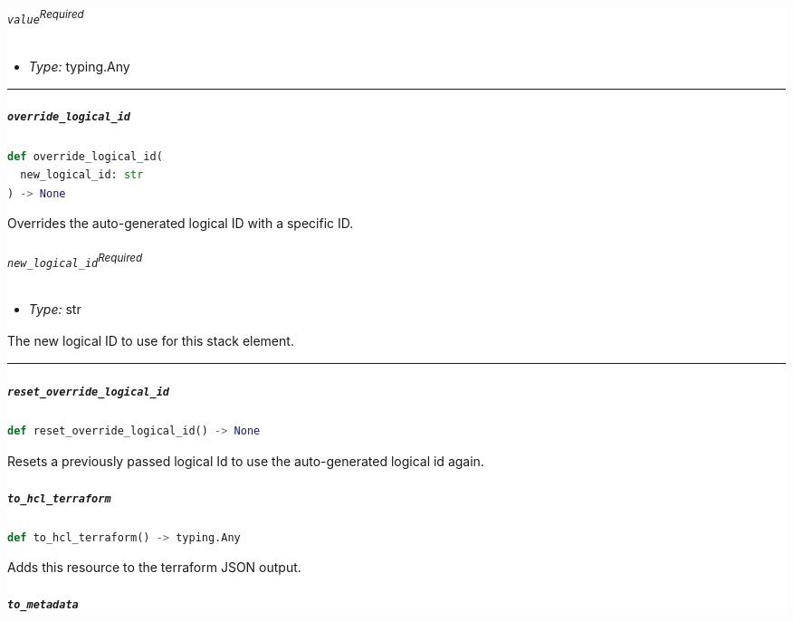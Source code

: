 ###### `value`<sup>Required</sup> <a name="value" id="@cdktf/provider-digitalocean.dataDigitaloceanSpacesBucketObject.DataDigitaloceanSpacesBucketObject.addOverride.parameter.value"></a>

- *Type:* typing.Any

---

##### `override_logical_id` <a name="override_logical_id" id="@cdktf/provider-digitalocean.dataDigitaloceanSpacesBucketObject.DataDigitaloceanSpacesBucketObject.overrideLogicalId"></a>

```python
def override_logical_id(
  new_logical_id: str
) -> None
```

Overrides the auto-generated logical ID with a specific ID.

###### `new_logical_id`<sup>Required</sup> <a name="new_logical_id" id="@cdktf/provider-digitalocean.dataDigitaloceanSpacesBucketObject.DataDigitaloceanSpacesBucketObject.overrideLogicalId.parameter.newLogicalId"></a>

- *Type:* str

The new logical ID to use for this stack element.

---

##### `reset_override_logical_id` <a name="reset_override_logical_id" id="@cdktf/provider-digitalocean.dataDigitaloceanSpacesBucketObject.DataDigitaloceanSpacesBucketObject.resetOverrideLogicalId"></a>

```python
def reset_override_logical_id() -> None
```

Resets a previously passed logical Id to use the auto-generated logical id again.

##### `to_hcl_terraform` <a name="to_hcl_terraform" id="@cdktf/provider-digitalocean.dataDigitaloceanSpacesBucketObject.DataDigitaloceanSpacesBucketObject.toHclTerraform"></a>

```python
def to_hcl_terraform() -> typing.Any
```

Adds this resource to the terraform JSON output.

##### `to_metadata` <a name="to_metadata" id="@cdktf/provider-digitalocean.dataDigitaloceanSpacesBucketObject.DataDigitaloceanSpacesBucketObject.toMetadata"></a>
